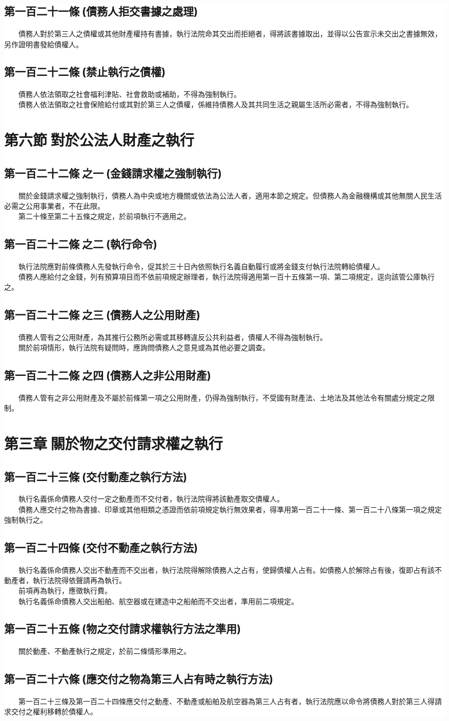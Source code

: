 
第一百二十一條 (債務人拒交書據之處理)
-------------------------------------
　　債務人對於第三人之債權或其他財產權持有書據，執行法院命其交出而拒絕者，得將該書據取出，並得以公告宣示未交出之書據無效，另作證明書發給債權人。  


第一百二十二條 (禁止執行之債權)
-------------------------------
　　債務人依法領取之社會福利津貼、社會救助或補助，不得為強制執行。  
　　債務人依法領取之社會保險給付或其對於第三人之債權，係維持債務人及其共同生活之親屬生活所必需者，不得為強制執行。  


第六節  對於公法人財產之執行
============================
第一百二十二條 之一 (金錢請求權之強制執行)
------------------------------------------
　　關於金錢請求權之強制執行，債務人為中央或地方機關或依法為公法人者，適用本節之規定。但債務人為金融機構或其他無關人民生活必需之公用事業者，不在此限。  
　　第二十條至第二十五條之規定，於前項執行不適用之。  


第一百二十二條 之二 (執行命令)
------------------------------
　　執行法院應對前條債務人先發執行命令，促其於三十日內依照執行名義自動履行或將金錢支付執行法院轉給債權人。  
　　債務人應給付之金錢，列有預算項目而不依前項規定辦理者，執行法院得適用第一百十五條第一項、第二項規定，逕向該管公庫執行之。  


第一百二十二條 之三 (債務人之公用財產)
--------------------------------------
　　債務人管有之公用財產，為其推行公務所必需或其移轉違反公共利益者，債權人不得為強制執行。  
　　關於前項情形，執行法院有疑問時，應詢問債務人之意見或為其他必要之調查。  


第一百二十二條 之四 (債務人之非公用財產)
----------------------------------------
　　債務人管有之非公用財產及不屬於前條第一項之公用財產，仍得為強制執行，不受國有財產法、土地法及其他法令有關處分規定之限制。  


第三章  關於物之交付請求權之執行
================================
第一百二十三條 (交付動產之執行方法)
-----------------------------------
　　執行名義係命債務人交付一定之動產而不交付者，執行法院得將該動產取交債權人。  
　　債務人應交付之物為書據、印章或其他相類之憑證而依前項規定執行無效果者，得準用第一百二十一條、第一百二十八條第一項之規定強制執行之。  


第一百二十四條 (交付不動產之執行方法)
-------------------------------------
　　執行名義係命債務人交出不動產而不交出者，執行法院得解除債務人之占有，使歸債權人占有。如債務人於解除占有後，復即占有該不動產者，執行法院得依聲請再為執行。  
　　前項再為執行，應徵執行費。  
　　執行名義係命債務人交出船舶、航空器或在建造中之船舶而不交出者，準用前二項規定。  


第一百二十五條 (物之交付請求權執行方法之準用)
---------------------------------------------
　　關於動產、不動產執行之規定，於前二條情形準用之。  


第一百二十六條 (應交付之物為第三人占有時之執行方法)
---------------------------------------------------
　　第一百二十三條及第一百二十四條應交付之動產、不動產或船舶及航空器為第三人占有者，執行法院應以命令將債務人對於第三人得請求交付之權利移轉於債權人。  
